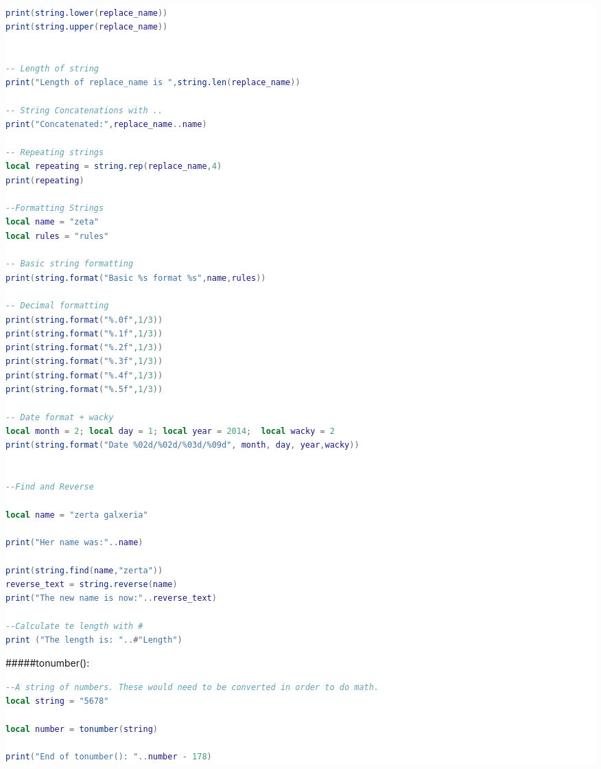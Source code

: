 ```lua
print(string.lower(replace_name))
print(string.upper(replace_name))


-- Length of string
print("Length of replace_name is ",string.len(replace_name))

-- String Concatenations with ..
print("Concatenated:",replace_name..name)

-- Repeating strings
local repeating = string.rep(replace_name,4)
print(repeating)

--Formatting Strings
local name = "zeta"
local rules = "rules"

-- Basic string formatting
print(string.format("Basic %s format %s",name,rules))

-- Decimal formatting
print(string.format("%.0f",1/3))
print(string.format("%.1f",1/3))
print(string.format("%.2f",1/3))
print(string.format("%.3f",1/3))
print(string.format("%.4f",1/3))
print(string.format("%.5f",1/3))

-- Date format + wacky
local month = 2; local day = 1; local year = 2014;  local wacky = 2
print(string.format("Date %02d/%02d/%03d/%09d", month, day, year,wacky))


--Find and Reverse

local name = "zerta galxeria"

print("Her name was:"..name)

print(string.find(name,"zerta"))
reverse_text = string.reverse(name)
print("The new name is now:"..reverse_text)

--Calculate te length with #
print ("The length is: "..#"Length")
```
#####tonumber():

```lua
--A string of numbers. These would need to be converted in order to do math.
local string = "5678"

local number = tonumber(string)

print("End of tonumber(): "..number - 178)
```
